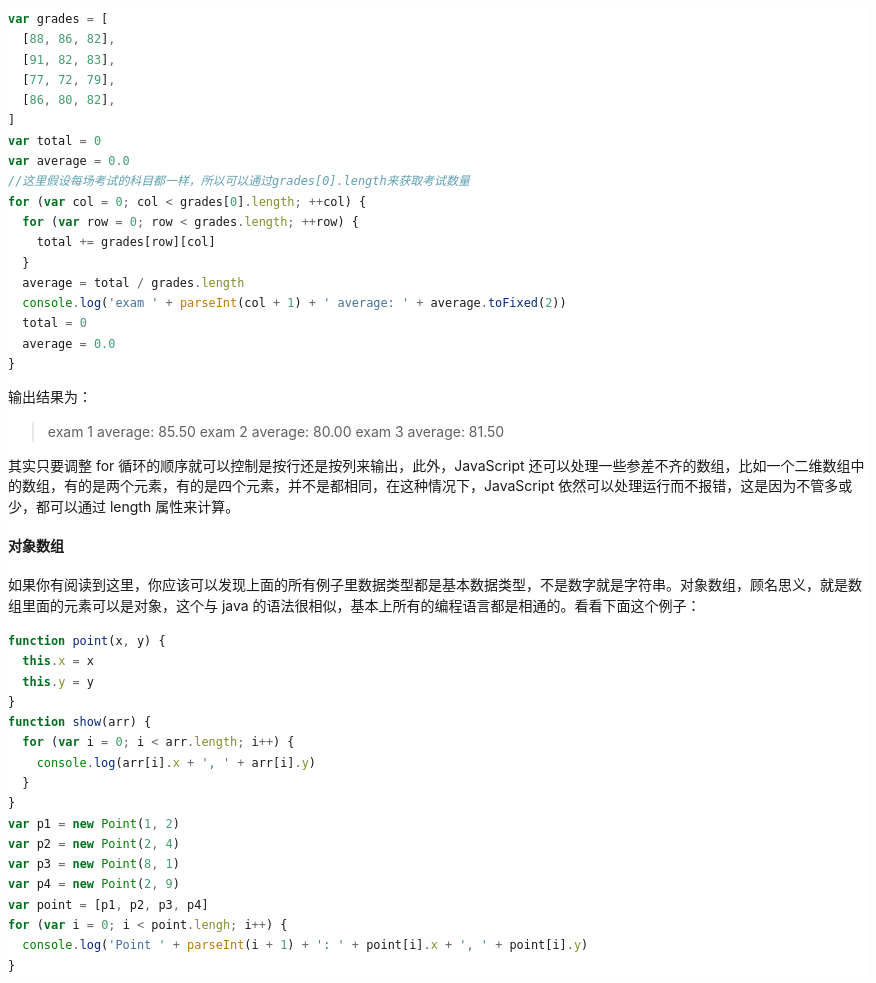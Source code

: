 ```js
var grades = [
  [88, 86, 82],
  [91, 82, 83],
  [77, 72, 79],
  [86, 80, 82],
]
var total = 0
var average = 0.0
//这里假设每场考试的科目都一样，所以可以通过grades[0].length来获取考试数量
for (var col = 0; col < grades[0].length; ++col) {
  for (var row = 0; row < grades.length; ++row) {
    total += grades[row][col]
  }
  average = total / grades.length
  console.log('exam ' + parseInt(col + 1) + ' average: ' + average.toFixed(2))
  total = 0
  average = 0.0
}
```

输出结果为：

> exam 1 average: 85.50
> exam 2 average: 80.00
> exam 3 average: 81.50

其实只要调整 for 循环的顺序就可以控制是按行还是按列来输出，此外，JavaScript 还可以处理一些参差不齐的数组，比如一个二维数组中的数组，有的是两个元素，有的是四个元素，并不是都相同，在这种情况下，JavaScript 依然可以处理运行而不报错，这是因为不管多或少，都可以通过 length 属性来计算。

#### 对象数组

如果你有阅读到这里，你应该可以发现上面的所有例子里数据类型都是基本数据类型，不是数字就是字符串。对象数组，顾名思义，就是数组里面的元素可以是对象，这个与 java 的语法很相似，基本上所有的编程语言都是相通的。看看下面这个例子：

```js
function point(x, y) {
  this.x = x
  this.y = y
}
function show(arr) {
  for (var i = 0; i < arr.length; i++) {
    console.log(arr[i].x + ', ' + arr[i].y)
  }
}
var p1 = new Point(1, 2)
var p2 = new Point(2, 4)
var p3 = new Point(8, 1)
var p4 = new Point(2, 9)
var point = [p1, p2, p3, p4]
for (var i = 0; i < point.lengh; i++) {
  console.log('Point ' + parseInt(i + 1) + ': ' + point[i].x + ', ' + point[i].y)
}
```
